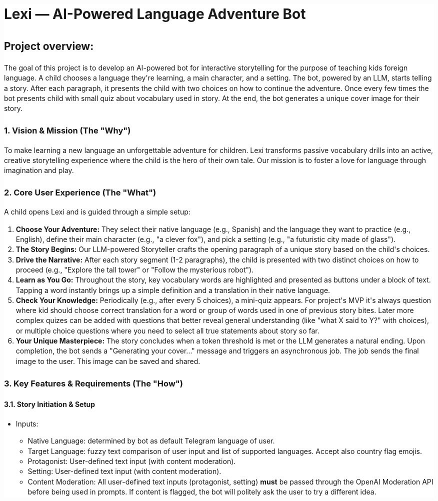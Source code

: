 # Lexi — AI-Powered Language Adventure Bot

## Project overview:

The goal of this project is to develop an AI-powered bot for interactive storytelling for the purpose of teaching kids foreign language. A child chooses a language they're learning, a main character, and a setting. The bot, powered by an LLM, starts telling a story. After each paragraph, it presents the child with two choices on how to continue the adventure. Once every few times the bot presents child with small quiz about vocabulary used in story. At the end, the bot generates a unique cover image for their story.

### 1. Vision & Mission (The "Why")

To make learning a new language an unforgettable adventure for children. Lexi transforms passive vocabulary drills into an active, creative storytelling experience where the child is the hero of their own tale. Our mission is to foster a love for language through imagination and play.

### 2. Core User Experience (The "What")

A child opens Lexi and is guided through a simple setup:

1. **Choose Your Adventure:** They select their native language (e.g., Spanish) and the language they want to practice (e.g., English), define their main character (e.g., "a clever fox"), and pick a setting (e.g., "a futuristic city made of glass").
2. **The Story Begins:** Our LLM-powered Storyteller crafts the opening paragraph of a unique story based on the child's choices.
3. **Drive the Narrative:** After each story segment (1-2 paragraphs), the child is presented with two distinct choices on how to proceed (e.g., "Explore the tall tower" or "Follow the mysterious robot").
4. **Learn as You Go:** Throughout the story, key vocabulary words are highlighted and presented as buttons under a block of text. Tapping a word instantly brings up a simple definition and a translation in their native language.
5. **Check Your Knowledge:** Periodically (e.g., after every 5 choices), a mini-quiz appears. For project's MVP it's always question where kid should choose correct translation for a word or group of words used in one of previous story bites. Later more complex quizes can be added with questions that better reveal general understanding (like "what X said to Y?" with choices), or multiple choice questions where you need to select all true statements about story so far.
6. **Your Unique Masterpiece:** The story concludes when a token threshold is met or the LLM generates a natural ending. Upon completion, the bot sends a "Generating your cover..." message and triggers an asynchronous job. The job sends the final image to the user. This image can be saved and shared.

### 3. Key Features & Requirements (The "How")

#### 3.1. Story Initiation & Setup

- Inputs:

  - Native Language: determined by bot as default Telegram language of user.
  - Target Language: fuzzy text comparison of user input and list of supported languages. Accept also country flag emojis.
  - Protagonist: User-defined text input (with content moderation).
  - Setting: User-defined text input (with content moderation).
  - Content Moderation: All user-defined text inputs (protagonist, setting) **must** be passed through the OpenAI Moderation API before being used in prompts. If content is flagged, the bot will politely ask the user to try a different idea.
